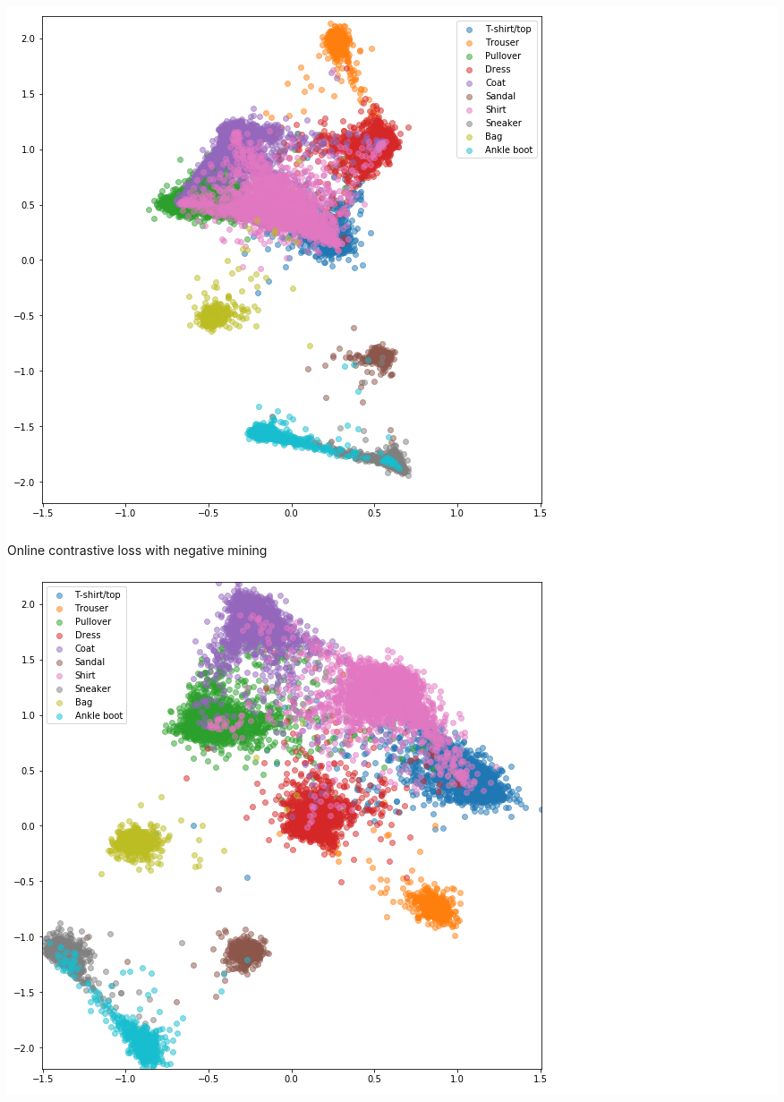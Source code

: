 ![](images/fmnist_comp_cl.png)

Online contrastive loss with negative mining

![](images/fmnist_comp_ocl.png)
